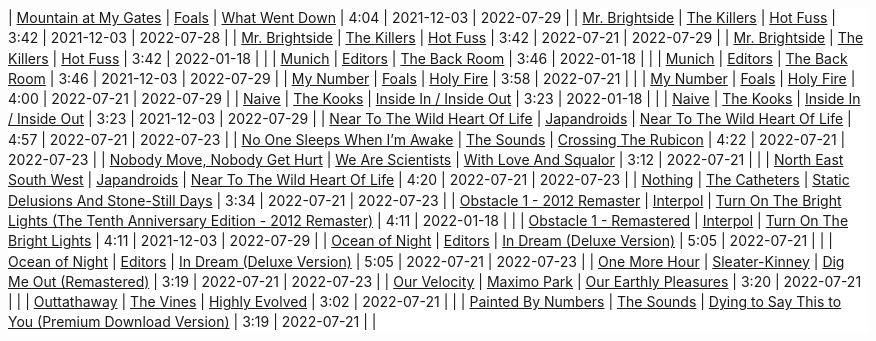 | [Mountain at My Gates](https://open.spotify.com/track/53L6A3I9vf7rgEZnMzx54E) | [Foals](https://open.spotify.com/artist/6FQqZYVfTNQ1pCqfkwVFEa) | [What Went Down](https://open.spotify.com/album/4uIDigk79DeZEYV6Z5Yf4s) | 4:04 | 2021-12-03 | 2022-07-29 |
| [Mr\. Brightside](https://open.spotify.com/track/3n3Ppam7vgaVa1iaRUc9Lp) | [The Killers](https://open.spotify.com/artist/0C0XlULifJtAgn6ZNCW2eu) | [Hot Fuss](https://open.spotify.com/album/4OHNH3sDzIxnmUADXzv2kT) | 3:42 | 2021-12-03 | 2022-07-28 |
| [Mr\. Brightside](https://open.spotify.com/track/7oK9VyNzrYvRFo7nQEYkWN) | [The Killers](https://open.spotify.com/artist/0C0XlULifJtAgn6ZNCW2eu) | [Hot Fuss](https://open.spotify.com/album/4undIeGmofnAYKhnDclN1w) | 3:42 | 2022-07-21 | 2022-07-29 |
| [Mr\. Brightside](https://open.spotify.com/track/003vvx7Niy0yvhvHt4a68B) | [The Killers](https://open.spotify.com/artist/0C0XlULifJtAgn6ZNCW2eu) | [Hot Fuss](https://open.spotify.com/album/4piJq7R3gjUOxnYs6lDCTg) | 3:42 | 2022-01-18 |  |
| [Munich](https://open.spotify.com/track/1TF8mSG5YHyaS4o3NeBSAo) | [Editors](https://open.spotify.com/artist/6e9wIFWhBPHLE9bXK8gtBI) | [The Back Room](https://open.spotify.com/album/13NKtscRQRvQAXR4fY7kO5) | 3:46 | 2022-01-18 |  |
| [Munich](https://open.spotify.com/track/4z88dsPMPlCPakuhBYkcuP) | [Editors](https://open.spotify.com/artist/6e9wIFWhBPHLE9bXK8gtBI) | [The Back Room](https://open.spotify.com/album/7gtQ0G9vVvN84kNWuDdaBM) | 3:46 | 2021-12-03 | 2022-07-29 |
| [My Number](https://open.spotify.com/track/04caEZhAsQKnWqKsMwk9ud) | [Foals](https://open.spotify.com/artist/6FQqZYVfTNQ1pCqfkwVFEa) | [Holy Fire](https://open.spotify.com/album/6SBkXTPlJ3oEaFwRm5o2lD) | 3:58 | 2022-07-21 |  |
| [My Number](https://open.spotify.com/track/4c9WmjVlQMr0s1IjbYO52Z) | [Foals](https://open.spotify.com/artist/6FQqZYVfTNQ1pCqfkwVFEa) | [Holy Fire](https://open.spotify.com/album/0PIR7PK8DMB4pgoxq7F9Ad) | 4:00 | 2022-07-21 | 2022-07-29 |
| [Naive](https://open.spotify.com/track/2RUhtNBh43RtSg0WBPPq3m) | [The Kooks](https://open.spotify.com/artist/1GLtl8uqKmnyCWxHmw9tL4) | [Inside In / Inside Out](https://open.spotify.com/album/4MhInH4XT7ReDV5fCZjaSz) | 3:23 | 2022-01-18 |  |
| [Naive](https://open.spotify.com/track/7BHPGtpuuWWsvE7cCaMuEU) | [The Kooks](https://open.spotify.com/artist/1GLtl8uqKmnyCWxHmw9tL4) | [Inside In / Inside Out](https://open.spotify.com/album/03JPFQvZRnHHysSZrSFmKY) | 3:23 | 2021-12-03 | 2022-07-29 |
| [Near To The Wild Heart Of Life](https://open.spotify.com/track/6YT8qUjo2HeiGTnns4uJX0) | [Japandroids](https://open.spotify.com/artist/2WcCoPxAWFNSCvsFPrpf30) | [Near To The Wild Heart Of Life](https://open.spotify.com/album/26ZXAfEXcFBGqK7rLbCraB) | 4:57 | 2022-07-21 | 2022-07-23 |
| [No One Sleeps When I’m Awake](https://open.spotify.com/track/3WKuvzrcU1eMt0cxHV9OZ5) | [The Sounds](https://open.spotify.com/artist/0W2XAE5AnBWqcGNhfupEOU) | [Crossing The Rubicon](https://open.spotify.com/album/4ZUmUmRGJMinKqG2GtzNZN) | 4:22 | 2022-07-21 | 2022-07-23 |
| [Nobody Move, Nobody Get Hurt](https://open.spotify.com/track/0iUano4euaiUETVUd1u0cx) | [We Are Scientists](https://open.spotify.com/artist/35YNL4wwv11ZkmeWWL51y7) | [With Love And Squalor](https://open.spotify.com/album/2IQ6OI4Yt3yZtB8j5E2lsa) | 3:12 | 2022-07-21 |  |
| [North East South West](https://open.spotify.com/track/0M6VQJRyLpg9RC4im1rVZj) | [Japandroids](https://open.spotify.com/artist/2WcCoPxAWFNSCvsFPrpf30) | [Near To The Wild Heart Of Life](https://open.spotify.com/album/26ZXAfEXcFBGqK7rLbCraB) | 4:20 | 2022-07-21 | 2022-07-23 |
| [Nothing](https://open.spotify.com/track/2yFos9WgX3AmEaN0YTyEUF) | [The Catheters](https://open.spotify.com/artist/0fNKzjYW26hwwFSwd29kMr) | [Static Delusions And Stone\-Still Days](https://open.spotify.com/album/4BuL0d1ZIf8ZWrFDlFxdw7) | 3:34 | 2022-07-21 | 2022-07-23 |
| [Obstacle 1 \- 2012 Remaster](https://open.spotify.com/track/2urZOEgVXM7rj59Ui0FuNn) | [Interpol](https://open.spotify.com/artist/3WaJSfKnzc65VDgmj2zU8B) | [Turn On The Bright Lights \(The Tenth Anniversary Edition \- 2012 Remaster\)](https://open.spotify.com/album/5oJ2OTdqCteMkGDjzcItNN) | 4:11 | 2022-01-18 |  |
| [Obstacle 1 \- Remastered](https://open.spotify.com/track/7kN0qXSaCsS6V47UJvaFw1) | [Interpol](https://open.spotify.com/artist/3WaJSfKnzc65VDgmj2zU8B) | [Turn On The Bright Lights](https://open.spotify.com/album/48uyxd0wRpfP3aNl44uSiP) | 4:11 | 2021-12-03 | 2022-07-29 |
| [Ocean of Night](https://open.spotify.com/track/4vFVZyn6RdvrXpeEqsTas6) | [Editors](https://open.spotify.com/artist/6e9wIFWhBPHLE9bXK8gtBI) | [In Dream \(Deluxe Version\)](https://open.spotify.com/album/7L0WHZTg67thePyFyJ96mC) | 5:05 | 2022-07-21 |  |
| [Ocean of Night](https://open.spotify.com/track/73Au0ax7IN1mCYf5JizEc9) | [Editors](https://open.spotify.com/artist/6e9wIFWhBPHLE9bXK8gtBI) | [In Dream \(Deluxe Version\)](https://open.spotify.com/album/5cpnh6jaDulg2Yk3BkR0CR) | 5:05 | 2022-07-21 | 2022-07-23 |
| [One More Hour](https://open.spotify.com/track/3ccsKRKg0NEfiDaeYnIauK) | [Sleater\-Kinney](https://open.spotify.com/artist/4wLIbcoqmqI4WZHDiBxeCB) | [Dig Me Out \(Remastered\)](https://open.spotify.com/album/0nbA26khGDRROFRo7D90w0) | 3:19 | 2022-07-21 | 2022-07-23 |
| [Our Velocity](https://open.spotify.com/track/1yG1OpMiV8WtDeOYEBvNW8) | [Maximo Park](https://open.spotify.com/artist/048FBwXjFYBWxSggPDipic) | [Our Earthly Pleasures](https://open.spotify.com/album/6mDHmXgvy79alh2CwEmMxJ) | 3:20 | 2022-07-21 |  |
| [Outtathaway](https://open.spotify.com/track/2tkbtyIBe9ynJnrkYcpc0M) | [The Vines](https://open.spotify.com/artist/7vkiEK5D7Gf0z4M1Va0CXD) | [Highly Evolved](https://open.spotify.com/album/14rRGdr4K5UoaEFVw9jqBG) | 3:02 | 2022-07-21 |  |
| [Painted By Numbers](https://open.spotify.com/track/0vKt8MR7mVWJ7uWH93HYzl) | [The Sounds](https://open.spotify.com/artist/0W2XAE5AnBWqcGNhfupEOU) | [Dying to Say This to You \(Premium Download Version\)](https://open.spotify.com/album/2wMzDXOaSQnRJQ3PcuTSGG) | 3:19 | 2022-07-21 |  |